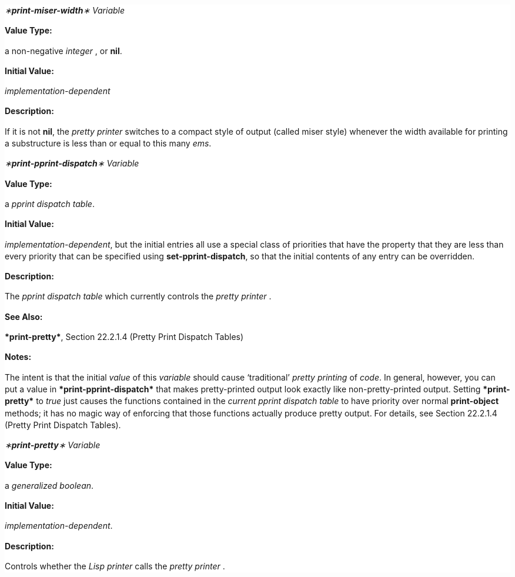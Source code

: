 *∗***print-miser-width***∗ Variable* 

**Value Type:** 

a non-negative *integer* , or **nil**. 

**Initial Value:** 

*implementation-dependent* 

**Description:** 

If it is not **nil**, the *pretty printer* switches to a compact style of output (called miser style) whenever the width available for printing a substructure is less than or equal to this many *ems*. 



 

 

*∗***print-pprint-dispatch***∗ Variable* 

**Value Type:** 

a *pprint dispatch table*. 

**Initial Value:** 

*implementation-dependent*, but the initial entries all use a special class of priorities that have the property that they are less than every priority that can be specified using **set-pprint-dispatch**, so that the initial contents of any entry can be overridden. 

**Description:** 

The *pprint dispatch table* which currently controls the *pretty printer* . 

**See Also:** 

**\*print-pretty\***, Section 22.2.1.4 (Pretty Print Dispatch Tables) 

**Notes:** 

The intent is that the initial *value* of this *variable* should cause ‘traditional’ *pretty printing* of *code*. In general, however, you can put a value in **\*print-pprint-dispatch\*** that makes pretty-printed output look exactly like non-pretty-printed output. Setting **\*print-pretty\*** to *true* just causes the functions contained in the *current pprint dispatch table* to have priority over normal **print-object** methods; it has no magic way of enforcing that those functions actually produce pretty output. For details, see Section 22.2.1.4 (Pretty Print Dispatch Tables). 

*∗***print-pretty***∗ Variable* 

**Value Type:** 

a *generalized boolean*. 

**Initial Value:** 

*implementation-dependent*. 

**Description:** 

Controls whether the *Lisp printer* calls the *pretty printer* . 
